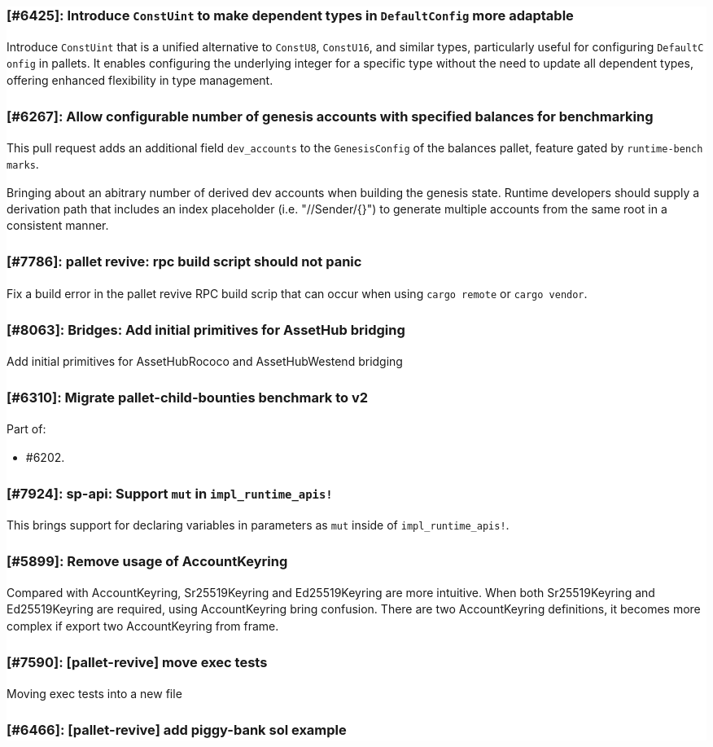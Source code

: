 ### [#6425]: Introduce `ConstUint` to make dependent types in `DefaultConfig` more adaptable

Introduce `ConstUint` that is a unified alternative to `ConstU8`, `ConstU16`, and similar types,
particularly useful for configuring `DefaultConfig` in pallets.
It enables configuring the underlying integer for a specific type without the need to update all dependent types,
offering enhanced flexibility in type management.

### [#6267]: Allow configurable number of genesis accounts with specified balances for benchmarking

This pull request adds an additional field `dev_accounts` to the `GenesisConfig` of the balances pallet,
feature gated by `runtime-benchmarks`.

Bringing about an abitrary number of derived dev accounts when building the genesis state.
Runtime developers should supply a derivation path that includes an index placeholder
(i.e. "//Sender/{}") to generate multiple accounts from the same root in a consistent manner.

### [#7786]: pallet revive: rpc build script should not panic

Fix a build error in the pallet revive RPC build scrip that can occur when using `cargo remote` or `cargo vendor`.

### [#8063]: Bridges: Add initial primitives for AssetHub bridging

Add initial primitives for AssetHubRococo and AssetHubWestend bridging

### [#6310]: Migrate pallet-child-bounties benchmark to v2

Part of:

- #6202.

### [#7924]: sp-api: Support `mut` in `impl_runtime_apis!`

This brings support for declaring variables in parameters as `mut` inside of `impl_runtime_apis!`.

### [#5899]: Remove usage of AccountKeyring

Compared with AccountKeyring, Sr25519Keyring and Ed25519Keyring are more intuitive.
When both Sr25519Keyring and Ed25519Keyring are required, using AccountKeyring bring confusion.
There are two AccountKeyring definitions, it becomes more complex if export two AccountKeyring from frame.

### [#7590]: [pallet-revive] move exec tests

Moving exec tests into a new file

### [#6466]: [pallet-revive] add piggy-bank sol example
